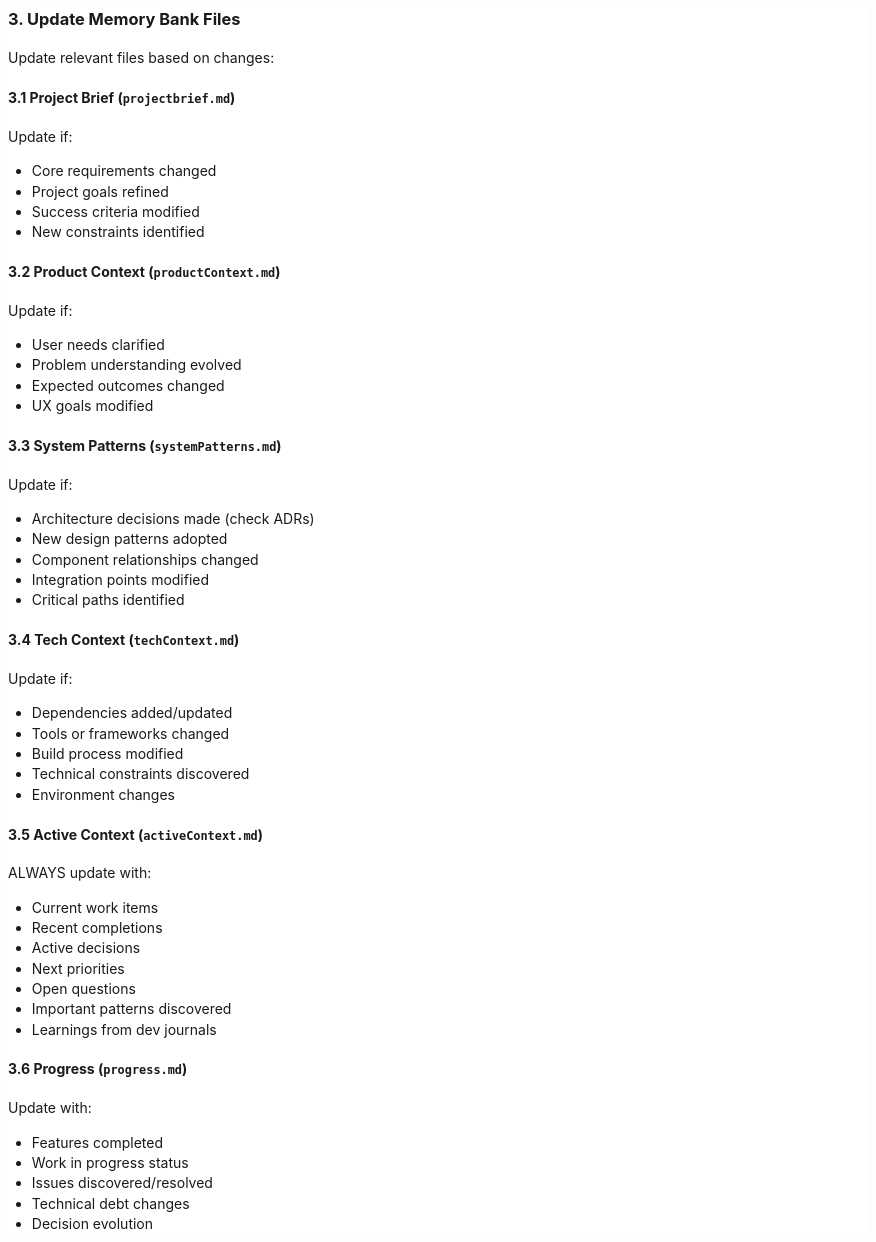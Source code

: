 ### 3. Update Memory Bank Files

Update relevant files based on changes:

#### 3.1 Project Brief (`projectbrief.md`)
Update if:
- Core requirements changed
- Project goals refined
- Success criteria modified
- New constraints identified

#### 3.2 Product Context (`productContext.md`)
Update if:
- User needs clarified
- Problem understanding evolved
- Expected outcomes changed
- UX goals modified

#### 3.3 System Patterns (`systemPatterns.md`)
Update if:
- Architecture decisions made (check ADRs)
- New design patterns adopted
- Component relationships changed
- Integration points modified
- Critical paths identified

#### 3.4 Tech Context (`techContext.md`)
Update if:
- Dependencies added/updated
- Tools or frameworks changed
- Build process modified
- Technical constraints discovered
- Environment changes

#### 3.5 Active Context (`activeContext.md`)
ALWAYS update with:
- Current work items
- Recent completions
- Active decisions
- Next priorities
- Open questions
- Important patterns discovered
- Learnings from dev journals

#### 3.6 Progress (`progress.md`)
Update with:
- Features completed
- Work in progress status
- Issues discovered/resolved
- Technical debt changes
- Decision evolution

